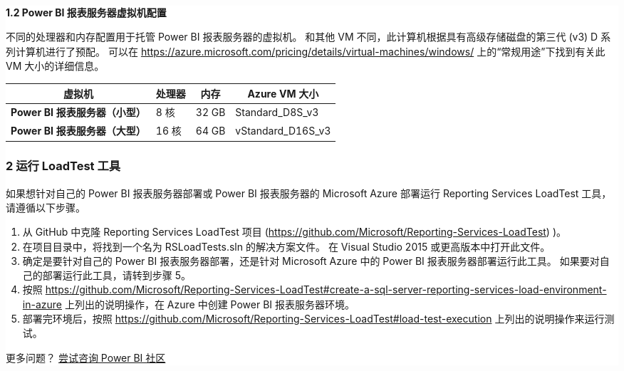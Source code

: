 **1.2 Power BI 报表服务器虚拟机配置** 

不同的处理器和内存配置用于托管 Power BI 报表服务器的虚拟机。 和其他 VM 不同，此计算机根据具有高级存储磁盘的第三代 (v3) D 系列计算机进行了预配。 可以在 https://azure.microsoft.com/pricing/details/virtual-machines/windows/ 上的“常规用途”下找到有关此 VM 大小的详细信息。

| 虚拟机 | 处理器 | 内存 | Azure VM 大小 |
| --- | --- | --- | --- |
| **Power BI 报表服务器（小型）** |8 核 |32 GB |Standard_D8S_v3 |
| **Power BI 报表服务器（大型）** |16 核 |64 GB |vStandard_D16S_v3 |

### <a name="2-run-the-loadtest-tool"></a>2 运行 LoadTest 工具
如果想针对自己的 Power BI 报表服务器部署或 Power BI 报表服务器的 Microsoft Azure 部署运行 Reporting Services LoadTest 工具，请遵循以下步骤。

1. 从 GitHub 中克隆 Reporting Services LoadTest 项目 (https://github.com/Microsoft/Reporting-Services-LoadTest) )。  
2. 在项目目录中，将找到一个名为 RSLoadTests.sln 的解决方案文件。 在 Visual Studio 2015 或更高版本中打开此文件。
3. 确定是要针对自己的 Power BI 报表服务器部署，还是针对 Microsoft Azure 中的 Power BI 报表服务器部署运行此工具。 如果要对自己的部署运行此工具，请转到步骤 5。
4. 按照 https://github.com/Microsoft/Reporting-Services-LoadTest#create-a-sql-server-reporting-services-load-environment-in-azure 上列出的说明操作，在 Azure 中创建 Power BI 报表服务器环境。
5. 部署完环境后，按照 https://github.com/Microsoft/Reporting-Services-LoadTest#load-test-execution 上列出的说明操作来运行测试。

更多问题？ [尝试咨询 Power BI 社区](https://community.powerbi.com/)

